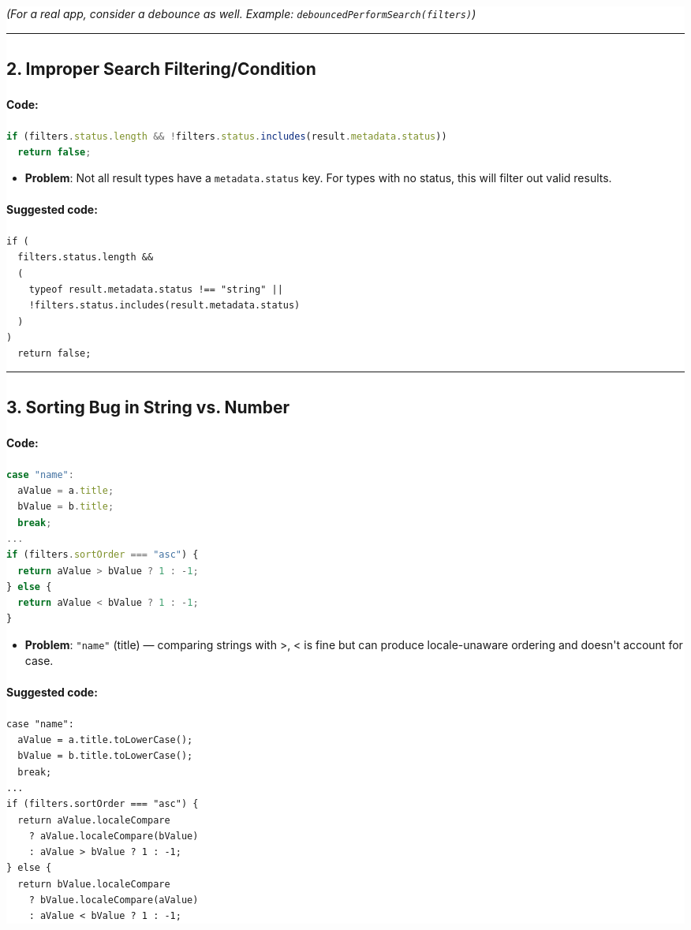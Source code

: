 _(For a real app, consider a debounce as well. Example: `debouncedPerformSearch(filters)`)_

---

## 2. **Improper Search Filtering/Condition**

#### Code:

```js
if (filters.status.length && !filters.status.includes(result.metadata.status))
  return false;
```

- **Problem**: Not all result types have a `metadata.status` key. For types with no status, this will filter out valid results.

#### Suggested code:

```pseudo
if (
  filters.status.length &&
  (
    typeof result.metadata.status !== "string" ||
    !filters.status.includes(result.metadata.status)
  )
)
  return false;
```

---

## 3. **Sorting Bug in String vs. Number**

#### Code:

```js
case "name":
  aValue = a.title;
  bValue = b.title;
  break;
...
if (filters.sortOrder === "asc") {
  return aValue > bValue ? 1 : -1;
} else {
  return aValue < bValue ? 1 : -1;
}
```

- **Problem**: `"name"` (title) — comparing strings with >, < is fine but can produce locale-unaware ordering and doesn't account for case.

#### Suggested code:

```pseudo
case "name":
  aValue = a.title.toLowerCase();
  bValue = b.title.toLowerCase();
  break;
...
if (filters.sortOrder === "asc") {
  return aValue.localeCompare
    ? aValue.localeCompare(bValue)
    : aValue > bValue ? 1 : -1;
} else {
  return bValue.localeCompare
    ? bValue.localeCompare(aValue)
    : aValue < bValue ? 1 : -1;
```